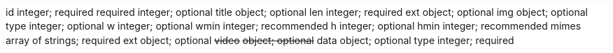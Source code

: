   <td>id</td>
  <td>integer; required</td>
  <td></td>
  <td></td>
</tr>
<tr>
  <td>required</td>
  <td>integer; optional</td>
  <td></td>
  <td></td>
</tr>
<tr>
  <td>title</td>
  <td>object; optional</td>
  <td>len</td>
  <td>integer; required</td>
</tr>
<tr>
  <td>ext</td>
  <td>object; optional</td>
</tr>
<tr>
  <td rowspan="7">img</td>
  <td rowspan="7">object; optional</td>
  <td>type</td>
  <td>integer; optional</td>
</tr>
<tr>
  <td>w</td>
  <td>integer; optional</td>
</tr>
<tr>
  <td>wmin</td>
  <td>integer; recommended</td>
</tr>
<tr>
  <td>h</td>
  <td>integer; optional</td>
</tr>
<tr>
  <td>hmin</td>
  <td>integer; recommended</td>
</tr>
<tr>
  <td>mimes</td>
  <td>array of strings; required</td>
</tr>
<tr>
  <td>ext</td>
  <td>object; optional</td>
</tr>
<tr>
  <td><strike>video</strike></td>
  <td><strike>object; optional</strike></td>
  <td></td>
  <td></td>
</tr>
<tr>
  <td rowspan="3">data</td>
  <td rowspan="3">object; optional</td>
  <td>type</td>
  <td>integer; required</td>
</tr>
<tr>